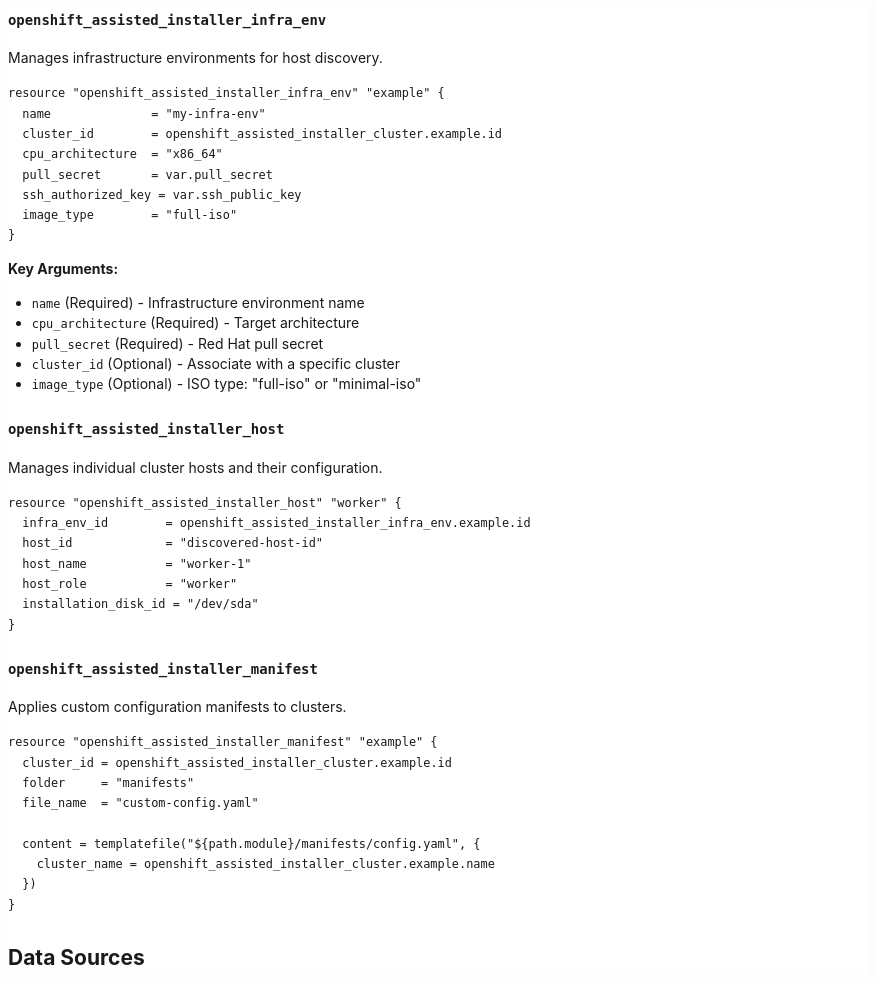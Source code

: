 ### `openshift_assisted_installer_infra_env`

Manages infrastructure environments for host discovery.

```hcl
resource "openshift_assisted_installer_infra_env" "example" {
  name              = "my-infra-env"
  cluster_id        = openshift_assisted_installer_cluster.example.id
  cpu_architecture  = "x86_64"
  pull_secret       = var.pull_secret
  ssh_authorized_key = var.ssh_public_key
  image_type        = "full-iso"
}
```

**Key Arguments:**
- `name` (Required) - Infrastructure environment name
- `cpu_architecture` (Required) - Target architecture
- `pull_secret` (Required) - Red Hat pull secret
- `cluster_id` (Optional) - Associate with a specific cluster
- `image_type` (Optional) - ISO type: "full-iso" or "minimal-iso"

### `openshift_assisted_installer_host`

Manages individual cluster hosts and their configuration.

```hcl
resource "openshift_assisted_installer_host" "worker" {
  infra_env_id        = openshift_assisted_installer_infra_env.example.id
  host_id             = "discovered-host-id"
  host_name           = "worker-1"
  host_role           = "worker"
  installation_disk_id = "/dev/sda"
}
```

### `openshift_assisted_installer_manifest`

Applies custom configuration manifests to clusters.

```hcl
resource "openshift_assisted_installer_manifest" "example" {
  cluster_id = openshift_assisted_installer_cluster.example.id
  folder     = "manifests"
  file_name  = "custom-config.yaml"
  
  content = templatefile("${path.module}/manifests/config.yaml", {
    cluster_name = openshift_assisted_installer_cluster.example.name
  })
}
```

## Data Sources
